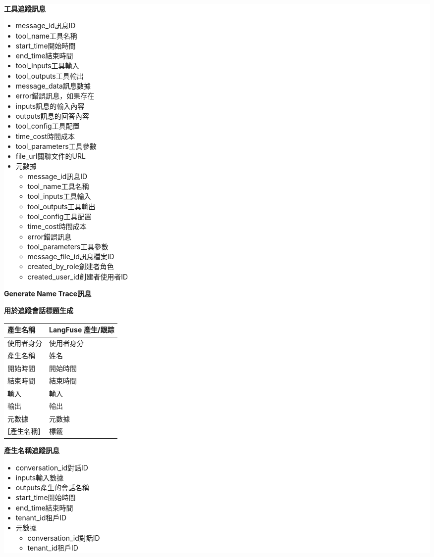 **工具追蹤訊息**

- message_id訊息ID
- tool_name工具名稱
- start_time開始時間
- end_time結束時間
- tool_inputs工具輸入
- tool_outputs工具輸出
- message_data訊息數據
- error錯誤訊息，如果存在
- inputs訊息的輸入內容
- outputs訊息的回答內容
- tool_config工具配置
- time_cost時間成本
- tool_parameters工具參數
- file_url關聯文件的URL
- 元數據
    - message_id訊息ID
    - tool_name工具名稱
    - tool_inputs工具輸入
    - tool_outputs工具輸出
    - tool_config工具配置
    - time_cost時間成本
    - error錯誤訊息
    - tool_parameters工具參數
    - message_file_id訊息檔案ID
    - created_by_role創建者角色
    - created_user_id創建者使用者ID

**Generate Name Trace訊息**

**用於追蹤會話標題生成**

|**產生名稱**|**LangFuse 產生/跟踪**|
|:-----------|:--------------------|
|使用者身分|使用者身分|
|產生名稱|姓名|
|開始時間|開始時間|
|結束時間|結束時間|
|輸入|輸入|
|輸出|輸出|
|元數據|元數據|
|[產生名稱]|標籤|

**產生名稱追蹤訊息**

- conversation_id對話ID
- inputs輸入數據
- outputs產生的會話名稱
- start_time開始時間
- end_time結束時間
- tenant_id租戶ID
- 元數據
    - conversation_id對話ID
    - tenant_id租戶ID